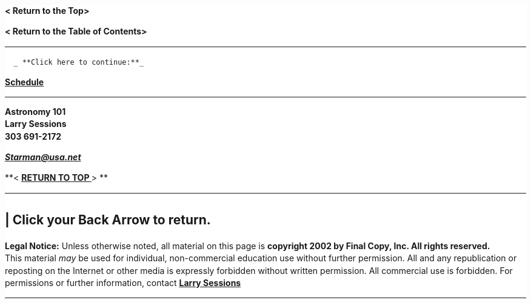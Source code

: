 **< Return to the Top>**

**< Return to the Table of Contents>**

* * *

      _ **Click here to continue:**_

[ **Schedule**](schedule.htm)



* * *

**Astronomy 101  
Larry Sessions  
303 691-2172**

[**_Starman@usa.net_**](mailto:Starman@usa.net)

**< **[RETURN TO TOP ](syllabus.html)**> **

* * *

| **Click your Back Arrow to return.**  
---  
  
**Legal Notice:** Unless otherwise noted, all material on this page is
**copyright 2002 by Final Copy, Inc. All rights reserved.**  
This material _may_ be used for individual, non-commercial education use
without further permission. All and any republication or reposting on the
Internet or other media is expressly forbidden without written permission. All
commercial use is forbidden. For permissions or further information, contact
[**Larry Sessions**](mailto:starman@usa.net)

* * *

